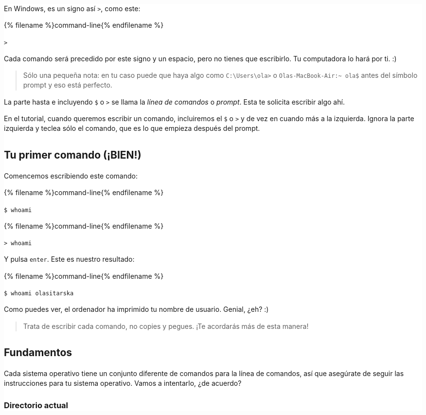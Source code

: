 




En Windows, es un signo así `>`, como este:

{% filename %}command-line{% endfilename %}

    >
    



Cada comando será precedido por este signo y un espacio, pero no tienes que escribirlo. Tu computadora lo hará por ti. :)

> Sólo una pequeña nota: en tu caso puede que haya algo como `C:\Users\ola>` o `Olas-MacBook-Air:~ ola$` antes del símbolo prompt y eso está perfecto.

La parte hasta e incluyendo `$` o `>` se llama la *línea de comandos* o *prompt*. Esta te solicita escribir algo ahí.

En el tutorial, cuando queremos escribir un comando, incluiremos el `$` o `>` y de vez en cuando más a la izquierda. Ignora la parte izquierda y teclea sólo el comando, que es lo que empieza después del prompt.

## Tu primer comando (¡BIEN!)

Comencemos escribiendo este comando:



{% filename %}command-line{% endfilename %}

    $ whoami
    





{% filename %}command-line{% endfilename %}

    > whoami
    



Y pulsa `enter`. Este es nuestro resultado:

{% filename %}command-line{% endfilename %}

    $ whoami olasitarska
    

Como puedes ver, el ordenador ha imprimido tu nombre de usuario. Genial, ¿eh? :)

> Trata de escribir cada comando, no copies y pegues. ¡Te acordarás más de esta manera!

## Fundamentos

Cada sistema operativo tiene un conjunto diferente de comandos para la línea de comandos, así que asegúrate de seguir las instrucciones para tu sistema operativo. Vamos a intentarlo, ¿de acuerdo?

### Directorio actual
